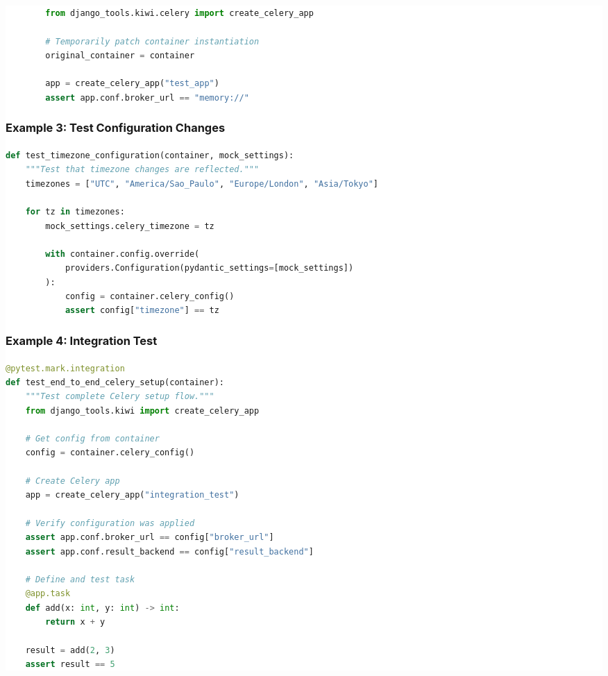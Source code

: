 ```python
        from django_tools.kiwi.celery import create_celery_app
        
        # Temporarily patch container instantiation
        original_container = container
        
        app = create_celery_app("test_app")
        assert app.conf.broker_url == "memory://"
```

### Example 3: Test Configuration Changes

```python
def test_timezone_configuration(container, mock_settings):
    """Test that timezone changes are reflected."""
    timezones = ["UTC", "America/Sao_Paulo", "Europe/London", "Asia/Tokyo"]
    
    for tz in timezones:
        mock_settings.celery_timezone = tz
        
        with container.config.override(
            providers.Configuration(pydantic_settings=[mock_settings])
        ):
            config = container.celery_config()
            assert config["timezone"] == tz
```

### Example 4: Integration Test

```python
@pytest.mark.integration
def test_end_to_end_celery_setup(container):
    """Test complete Celery setup flow."""
    from django_tools.kiwi import create_celery_app
    
    # Get config from container
    config = container.celery_config()
    
    # Create Celery app
    app = create_celery_app("integration_test")
    
    # Verify configuration was applied
    assert app.conf.broker_url == config["broker_url"]
    assert app.conf.result_backend == config["result_backend"]
    
    # Define and test task
    @app.task
    def add(x: int, y: int) -> int:
        return x + y
    
    result = add(2, 3)
    assert result == 5
```
